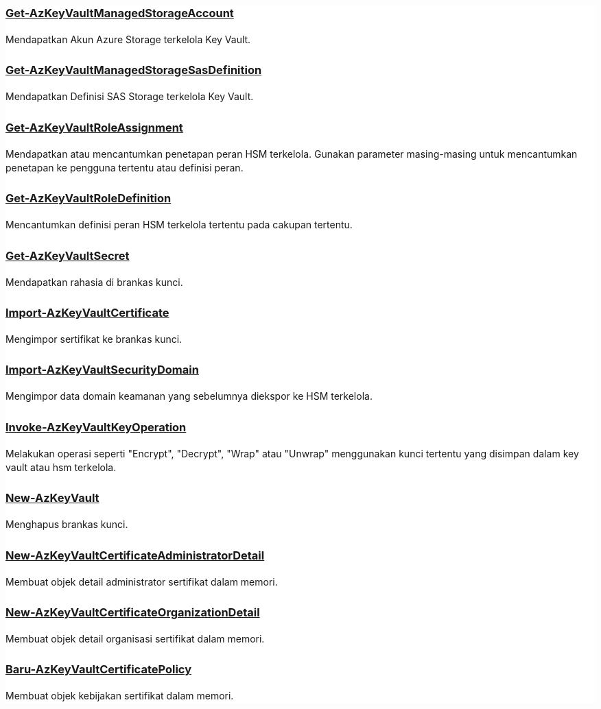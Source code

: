 ### [Get-AzKeyVaultManagedStorageAccount](Get-AzKeyVaultManagedStorageAccount.md)
Mendapatkan Akun Azure Storage terkelola Key Vault.

### [Get-AzKeyVaultManagedStorageSasDefinition](Get-AzKeyVaultManagedStorageSasDefinition.md)
Mendapatkan Definisi SAS Storage terkelola Key Vault.

### [Get-AzKeyVaultRoleAssignment](Get-AzKeyVaultRoleAssignment.md)
Mendapatkan atau mencantumkan penetapan peran HSM terkelola. Gunakan parameter masing-masing untuk mencantumkan penetapan ke pengguna tertentu atau definisi peran.

### [Get-AzKeyVaultRoleDefinition](Get-AzKeyVaultRoleDefinition.md)
Mencantumkan definisi peran HSM terkelola tertentu pada cakupan tertentu.

### [Get-AzKeyVaultSecret](Get-AzKeyVaultSecret.md)
Mendapatkan rahasia di brankas kunci.

### [Import-AzKeyVaultCertificate](Import-AzKeyVaultCertificate.md)
Mengimpor sertifikat ke brankas kunci.

### [Import-AzKeyVaultSecurityDomain](Import-AzKeyVaultSecurityDomain.md)
Mengimpor data domain keamanan yang sebelumnya diekspor ke HSM terkelola.

### [Invoke-AzKeyVaultKeyOperation](Invoke-AzKeyVaultKeyOperation.md)
Melakukan operasi seperti "Encrypt", "Decrypt", "Wrap" atau "Unwrap" menggunakan kunci tertentu yang disimpan dalam key vault atau hsm terkelola.

### [New-AzKeyVault](New-AzKeyVault.md)
Menghapus brankas kunci.

### [New-AzKeyVaultCertificateAdministratorDetail](New-AzKeyVaultCertificateAdministratorDetail.md)
Membuat objek detail administrator sertifikat dalam memori.

### [New-AzKeyVaultCertificateOrganizationDetail](New-AzKeyVaultCertificateOrganizationDetail.md)
Membuat objek detail organisasi sertifikat dalam memori.

### [Baru-AzKeyVaultCertificatePolicy](New-AzKeyVaultCertificatePolicy.md)
Membuat objek kebijakan sertifikat dalam memori.
